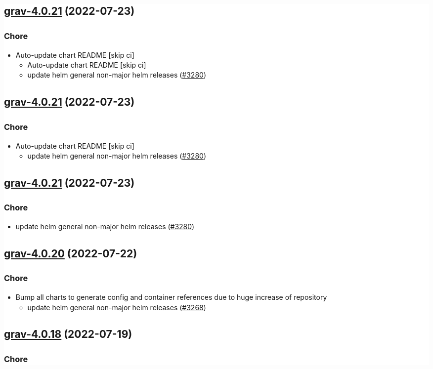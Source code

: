 


## [grav-4.0.21](https://github.com/truecharts/apps/compare/grav-4.0.20...grav-4.0.21) (2022-07-23)

### Chore

- Auto-update chart README [skip ci]
  - Auto-update chart README [skip ci]
  - update helm general non-major helm releases ([#3280](https://github.com/truecharts/apps/issues/3280))




## [grav-4.0.21](https://github.com/truecharts/apps/compare/grav-4.0.20...grav-4.0.21) (2022-07-23)

### Chore

- Auto-update chart README [skip ci]
  - update helm general non-major helm releases ([#3280](https://github.com/truecharts/apps/issues/3280))




## [grav-4.0.21](https://github.com/truecharts/apps/compare/grav-4.0.20...grav-4.0.21) (2022-07-23)

### Chore

- update helm general non-major helm releases ([#3280](https://github.com/truecharts/apps/issues/3280))




## [grav-4.0.20](https://github.com/truecharts/apps/compare/grav-4.0.18...grav-4.0.20) (2022-07-22)

### Chore

- Bump all charts to generate config and container references due to huge increase of repository
  - update helm general non-major helm releases ([#3268](https://github.com/truecharts/apps/issues/3268))



## [grav-4.0.18](https://github.com/truecharts/apps/compare/grav-4.0.17...grav-4.0.18) (2022-07-19)

### Chore
